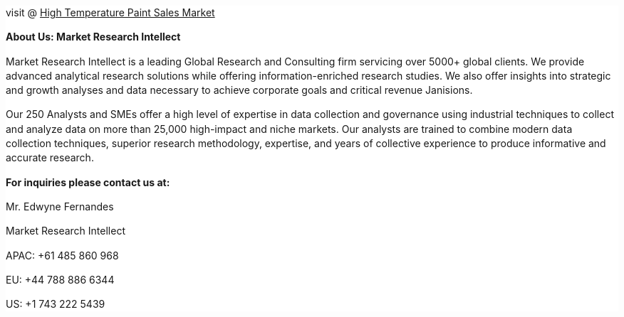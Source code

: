 visit&nbsp;@</strong>&nbsp;</span><span class="font-[700]"><a href="https://www.marketresearchintellect.com/product/global-high-temperature-paint-sales-market/?utm_source=Linkedin&utm_medium=858" target="_blank" data-tracking-control-name="article-ssr-frontend-pulse_little-text-block" data-tracking-will-navigate="" data-test-link="">High Temperature Paint Sales Market</a></span></p><p><strong><span class="font-[700]">About Us: Market Research Intellect</span></strong></p><p><span class="">Market Research Intellect is a leading Global Research and Consulting firm servicing over 5000+ global clients. We provide advanced analytical research solutions while offering information-enriched research studies.&nbsp;</span>We also offer insights into strategic and growth analyses and data necessary to achieve corporate goals and critical revenue Janisions.</p><p><span class="">Our 250 Analysts and SMEs offer a high level of expertise in data collection and governance using industrial techniques to collect and analyze data on more than 25,000 high-impact and niche markets. Our analysts are trained to combine modern data collection techniques, superior research methodology, expertise, and years of collective experience to produce informative and accurate research.</span></p><p><strong>For inquiries please contact us at:</strong></p><p>Mr. Edwyne Fernandes</p><p>Market Research Intellect</p><p>APAC: +61 485 860 968</p><p>EU: +44 788 886 6344</p><p>US: +1 743 222 5439</p>
